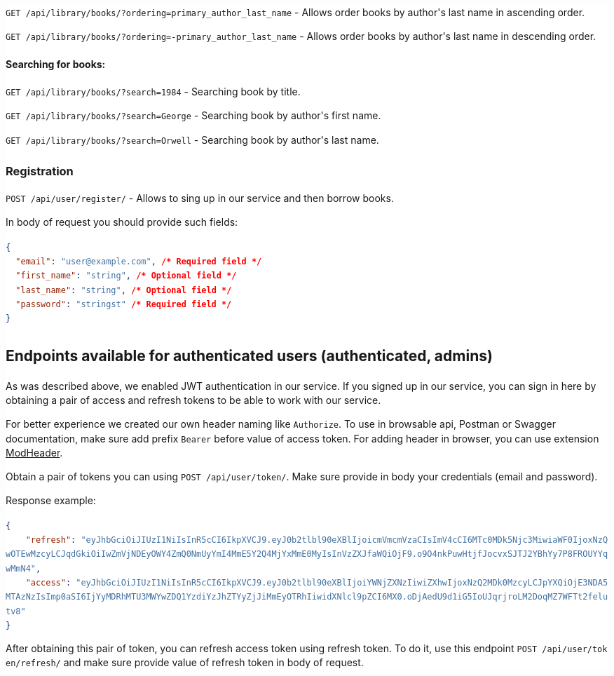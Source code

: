 `GET /api/library/books/?ordering=primary_author_last_name` - Allows order books by author's last name in ascending order.

`GET /api/library/books/?ordering=-primary_author_last_name` - Allows order books by author's last name in descending order.

#### Searching for books:

`GET /api/library/books/?search=1984` - Searching book by title.

`GET /api/library/books/?search=George` - Searching book by author's first name.

`GET /api/library/books/?search=Orwell` - Searching book by author's last name.

### Registration

`POST /api/user/register/` - Allows to sing up in our service and then borrow books.

In body of request you should provide such fields:

```json
{
  "email": "user@example.com", /* Required field */
  "first_name": "string", /* Optional field */
  "last_name": "string", /* Optional field */
  "password": "stringst" /* Required field */
}
```

## Endpoints available for authenticated users (authenticated, admins)

As was described above, we enabled JWT authentication in our service. If you signed up in our service, you can sign in here by obtaining a pair of access and refresh tokens to be able to work with our service.

For better experience we created our own header naming like `Authorize`. To use in browsable api, Postman or Swagger documentation, make sure add prefix `Bearer` before value of access token. For adding header in browser, you can use extension [ModHeader](https://modheader.com/).

Obtain a pair of tokens you can using `POST /api/user/token/`. Make sure provide in body your credentials (email and password).

Response example: 

```json
{
    "refresh": "eyJhbGciOiJIUzI1NiIsInR5cCI6IkpXVCJ9.eyJ0b2tlbl90eXBlIjoicmVmcmVzaCIsImV4cCI6MTc0MDk5Njc3MiwiaWF0IjoxNzQwOTEwMzcyLCJqdGkiOiIwZmVjNDEyOWY4ZmQ0NmUyYmI4MmE5Y2Q4MjYxMmE0MyIsInVzZXJfaWQiOjF9.o9O4nkPuwHtjfJocvxSJTJ2YBhYy7P8FROUYYqwMmN4",
    "access": "eyJhbGciOiJIUzI1NiIsInR5cCI6IkpXVCJ9.eyJ0b2tlbl90eXBlIjoiYWNjZXNzIiwiZXhwIjoxNzQ2MDk0MzcyLCJpYXQiOjE3NDA5MTAzNzIsImp0aSI6IjYyMDRhMTU3MWYwZDQ1YzdiYzJhZTYyZjJiMmEyOTRhIiwidXNlcl9pZCI6MX0.oDjAedU9d1iG5IoUJqrjroLM2DoqMZ7WFTt2felutv8"
}
```

After obtaining this pair of token, you can refresh access token using refresh token. To do it, use this endpoint `POST /api/user/token/refresh/` and make sure provide value of refresh token in body of request.
